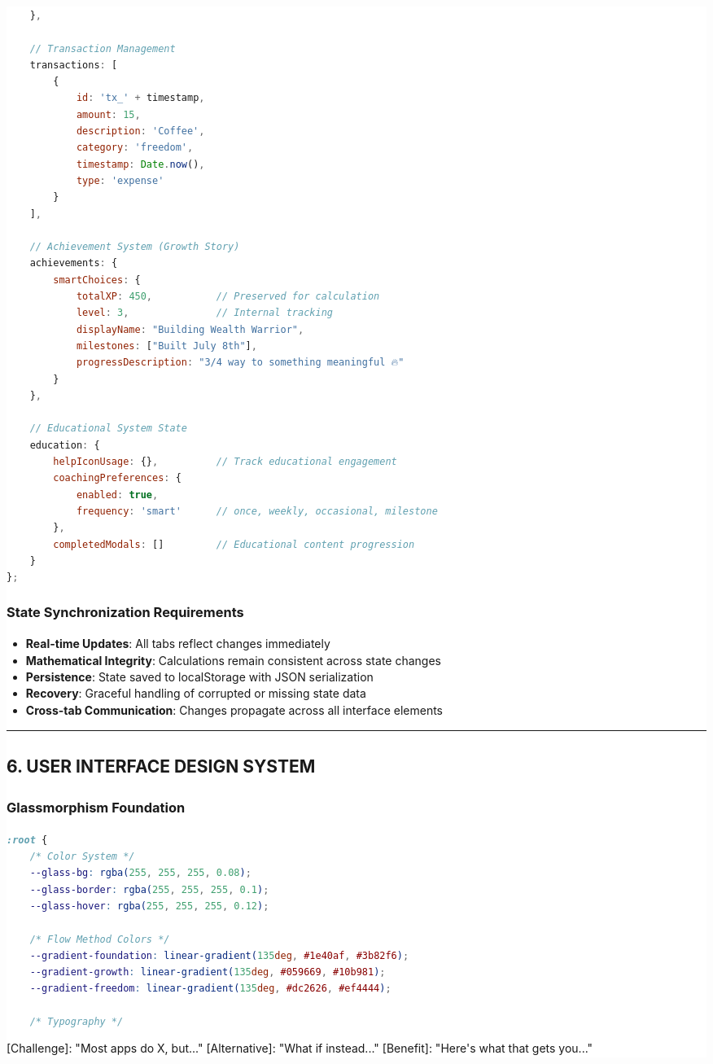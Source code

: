 ```javascript
    },
    
    // Transaction Management
    transactions: [
        {
            id: 'tx_' + timestamp,
            amount: 15,
            description: 'Coffee',
            category: 'freedom',
            timestamp: Date.now(),
            type: 'expense'
        }
    ],
    
    // Achievement System (Growth Story)
    achievements: {
        smartChoices: {
            totalXP: 450,           // Preserved for calculation
            level: 3,               // Internal tracking
            displayName: "Building Wealth Warrior",
            milestones: ["Built July 8th"],
            progressDescription: "3/4 way to something meaningful 🔥"
        }
    },
    
    // Educational System State
    education: {
        helpIconUsage: {},          // Track educational engagement
        coachingPreferences: {
            enabled: true,
            frequency: 'smart'      // once, weekly, occasional, milestone
        },
        completedModals: []         // Educational content progression
    }
};
```

### State Synchronization Requirements
- **Real-time Updates**: All tabs reflect changes immediately
- **Mathematical Integrity**: Calculations remain consistent across state changes
- **Persistence**: State saved to localStorage with JSON serialization
- **Recovery**: Graceful handling of corrupted or missing state data
- **Cross-tab Communication**: Changes propagate across all interface elements

---

## 6. USER INTERFACE DESIGN SYSTEM

### Glassmorphism Foundation
```css
:root {
    /* Color System */
    --glass-bg: rgba(255, 255, 255, 0.08);
    --glass-border: rgba(255, 255, 255, 0.1);
    --glass-hover: rgba(255, 255, 255, 0.12);
    
    /* Flow Method Colors */
    --gradient-foundation: linear-gradient(135deg, #1e40af, #3b82f6);
    --gradient-growth: linear-gradient(135deg, #059669, #10b981); 
    --gradient-freedom: linear-gradient(135deg, #dc2626, #ef4444);
    
    /* Typography */
```

[Challenge]: "Most apps do X, but..."
[Alternative]: "What if instead..."
[Benefit]: "Here's what that gets you..."